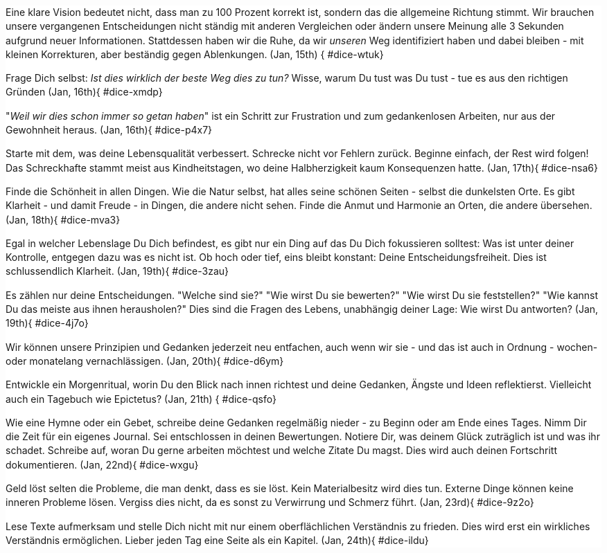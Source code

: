 
Eine klare Vision bedeutet nicht, dass man zu 100 Prozent korrekt ist, sondern das die allgemeine Richtung stimmt. Wir brauchen unsere vergangenen Entscheidungen nicht ständig mit anderen Vergleichen oder ändern unsere Meinung alle 3 Sekunden aufgrund neuer Informationen. Stattdessen haben wir die Ruhe, da wir *unseren* Weg identifiziert haben und dabei bleiben - mit kleinen Korrekturen, aber beständig gegen Ablenkungen. (Jan, 15th)
{ #dice-wtuk}


Frage Dich selbst: *Ist dies wirklich der beste Weg dies zu tun?* Wisse, warum Du tust was Du tust - tue es aus den richtigen Gründen (Jan, 16th){ #dice-xmdp}


"*Weil wir dies schon immer so getan haben*" ist ein Schritt zur Frustration und zum gedankenlosen Arbeiten, nur aus der Gewohnheit heraus. (Jan, 16th){ #dice-p4x7}


Starte mit dem, was deine Lebensqualität verbessert. Schrecke nicht vor Fehlern zurück. Beginne einfach, der Rest wird folgen! Das Schreckhafte stammt meist aus Kindheitstagen, wo deine Halbherzigkeit kaum Konsequenzen hatte. (Jan, 17th){ #dice-nsa6}


Finde die Schönheit in allen Dingen. Wie die Natur selbst, hat alles seine schönen Seiten - selbst die dunkelsten Orte. Es gibt Klarheit - und damit Freude - in Dingen, die andere nicht sehen. Finde die Anmut und Harmonie an Orten, die andere übersehen. (Jan, 18th){ #dice-mva3}


Egal in welcher Lebenslage Du Dich befindest, es gibt nur ein Ding auf das Du Dich fokussieren solltest: Was ist unter deiner Kontrolle, entgegen dazu was es nicht ist. Ob hoch oder tief, eins bleibt konstant: Deine Entscheidungsfreiheit. Dies ist schlussendlich Klarheit. (Jan, 19th){ #dice-3zau}


Es zählen nur deine Entscheidungen. "Welche sind sie?" "Wie wirst Du sie bewerten?" "Wie wirst Du sie feststellen?" "Wie kannst Du das meiste aus ihnen herausholen?" Dies sind die Fragen des Lebens, unabhängig deiner Lage: Wie wirst Du antworten? (Jan, 19th){ #dice-4j7o}


Wir können unsere Prinzipien und Gedanken jederzeit neu entfachen, auch wenn wir sie - und das ist auch in Ordnung - wochen- oder monatelang vernachlässigen. (Jan, 20th){ #dice-d6ym}


Entwickle ein Morgenritual, worin Du den Blick nach innen richtest und deine Gedanken, Ängste und Ideen reflektierst. Vielleicht auch ein Tagebuch wie Epictetus? (Jan, 21th) { #dice-qsfo}


Wie eine Hymne oder ein Gebet, schreibe deine Gedanken regelmäßig nieder - zu Beginn oder am Ende eines Tages. Nimm Dir die Zeit für ein eigenes Journal. Sei entschlossen in deinen Bewertungen. Notiere Dir, was deinem Glück zuträglich ist und was ihr schadet. Schreibe auf, woran Du gerne arbeiten möchtest und welche Zitate Du magst. Dies wird auch deinen Fortschritt dokumentieren. (Jan, 22nd){ #dice-wxgu}


Geld löst selten die Probleme, die man denkt, dass es sie löst. Kein Materialbesitz wird dies tun. Externe Dinge können keine inneren Probleme lösen. Vergiss dies nicht, da es sonst zu Verwirrung und Schmerz führt. (Jan, 23rd){ #dice-9z2o}


Lese Texte aufmerksam und stelle Dich nicht mit nur einem oberflächlichen Verständnis zu frieden. Dies wird erst ein wirkliches Verständnis ermöglichen. Lieber jeden Tag eine Seite als ein Kapitel. (Jan, 24th){ #dice-ildu}

